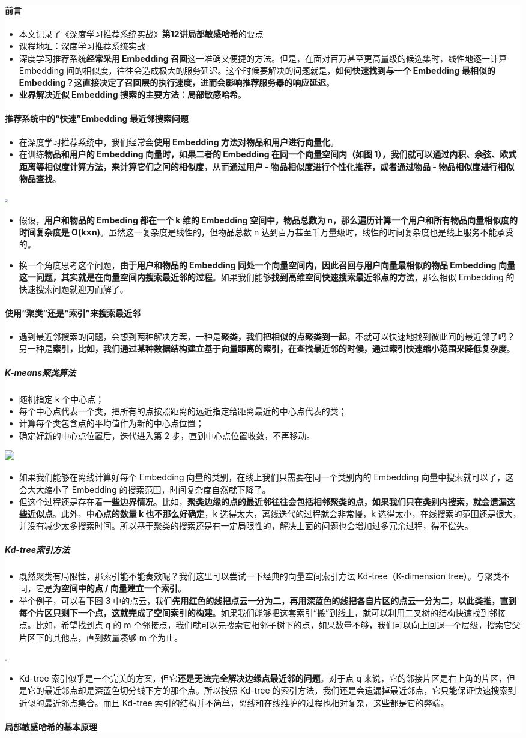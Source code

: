 #### 前言

- 本文记录了《深度学习推荐系统实战》**第12讲局部敏感哈希**的要点
- 课程地址：[深度学习推荐系统实战](https://time.geekbang.org/column/intro/349)
- 深度学习推荐系统**经常采用 Embedding 召回**这一准确又便捷的方法。但是，在面对百万甚至更高量级的候选集时，线性地逐一计算 Embedding 间的相似度，往往会造成极大的服务延迟。这个时候要解决的问题就是，**如何快速找到与一个 Embedding 最相似的 Embedding？这直接决定了召回层的执行速度，进而会影响推荐服务器的响应延迟**。
- **业界解决近似 Embedding 搜索的主要方法：局部敏感哈希**。

#### 推荐系统中的“快速”Embedding 最近邻搜索问题

- 在深度学习推荐系统中，我们经常会**使用 Embedding 方法对物品和用户进行向量化**。
- 在训练**物品和用户的 Embedding 向量时，如果二者的 Embedding 在同一个向量空间内（如图 1），我们就可以通过内积、余弦、欧式距离等相似度计算方法，来计算它们之间的相似度**，从而**通过用户 - 物品相似度进行个性化推荐，或者通过物品 - 物品相似度进行相似物品查找**。

<img src="https://blog-1258986886.cos.ap-beijing.myqcloud.com/%E6%8E%A8%E8%8D%90%E7%B3%BB%E7%BB%9F%E5%AD%A6%E4%B9%A0/23-1.jpg" style="zoom:33%;" />

- 假设，**用户和物品的 Embeding 都在一个 k 维的 Embedding 空间中，物品总数为 n，那么遍历计算一个用户和所有物品向量相似度的时间复杂度是 O(k×n)**。虽然这一复杂度是线性的，但物品总数 n 达到百万甚至千万量级时，线性的时间复杂度也是线上服务不能承受的。

- 换一个角度思考这个问题，**由于用户和物品的 Embedding 同处一个向量空间内，因此召回与用户向量最相似的物品 Embedding 向量这一问题，其实就是在向量空间内搜索最近邻的过程**。如果我们能够**找到高维空间快速搜索最近邻点的方法**，那么相似 Embedding 的快速搜索问题就迎刃而解了。

#### 使用“聚类”还是“索引”来搜索最近邻

- 遇到最近邻搜索的问题，会想到两种解决方案，一种是**聚类，我们把相似的点聚类到一起**，不就可以快速地找到彼此间的最近邻了吗？另一种是**索引，比如，我们通过某种数据结构建立基于向量距离的索引，在查找最近邻的时候，通过索引快速缩小范围来降低复杂度**。

##### K-means聚类算法

- 随机指定 k 个中心点；
- 每个中心点代表一个类，把所有的点按照距离的远近指定给距离最近的中心点代表的类；
- 计算每个类包含点的平均值作为新的中心点位置；
- 确定好新的中心点位置后，迭代进入第 2 步，直到中心点位置收敛，不再移动。

![](https://blog-1258986886.cos.ap-beijing.myqcloud.com/%E6%8E%A8%E8%8D%90%E7%B3%BB%E7%BB%9F%E5%AD%A6%E4%B9%A0/23-2.jpg)

- 如果我们能够在离线计算好每个 Embedding 向量的类别，在线上我们只需要在同一个类别内的 Embedding 向量中搜索就可以了，这会大大缩小了 Embedding 的搜索范围，时间复杂度自然就下降了。
- 但这个过程还是存在着**一些边界情况**。比如，**聚类边缘的点的最近邻往往会包括相邻聚类的点，如果我们只在类别内搜索，就会遗漏这些近似点**。此外，**中心点的数量 k 也不那么好确定**，k 选得太大，离线迭代的过程就会非常慢，k 选得太小，在线搜索的范围还是很大，并没有减少太多搜索时间。所以基于聚类的搜索还是有一定局限性的，解决上面的问题也会增加过多冗余过程，得不偿失。

##### Kd-tree索引方法

- 既然聚类有局限性，那索引能不能奏效呢？我们这里可以尝试一下经典的向量空间索引方法 Kd-tree（K-dimension tree）。与聚类不同，它是**为空间中的点 / 向量建立一个索引**。
- 举个例子，可以看下图 3 中的点云，我们**先用红色的线把点云一分为二，再用深蓝色的线把各自片区的点云一分为二，以此类推，直到每个片区只剩下一个点，这就完成了空间索引的构建**。如果我们能够把这套索引“搬”到线上，就可以利用二叉树的结构快速找到邻接点。比如，希望找到点 q 的 m 个邻接点，我们就可以先搜索它相邻子树下的点，如果数量不够，我们可以向上回退一个层级，搜索它父片区下的其他点，直到数量凑够 m 个为止。

<img src="https://blog-1258986886.cos.ap-beijing.myqcloud.com/%E6%8E%A8%E8%8D%90%E7%B3%BB%E7%BB%9F%E5%AD%A6%E4%B9%A0/23-3.jpg" style="zoom:25%;" />

- Kd-tree 索引似乎是一个完美的方案，但它**还是无法完全解决边缘点最近邻的问题**。对于点 q 来说，它的邻接片区是右上角的片区，但是它的最近邻点却是深蓝色切分线下方的那个点。所以按照 Kd-tree 的索引方法，我们还是会遗漏掉最近邻点，它只能保证快速搜索到近似的最近邻点集合。而且 Kd-tree 索引的结构并不简单，离线和在线维护的过程也相对复杂，这些都是它的弊端。

#### 局部敏感哈希的基本原理
